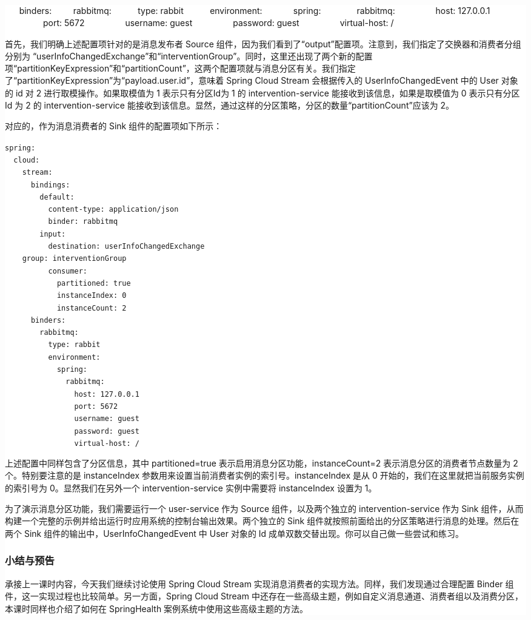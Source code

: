 &nbsp;&nbsp;&nbsp;&nbsp;&nbsp; binders:
&nbsp;&nbsp;&nbsp;&nbsp;&nbsp;&nbsp;&nbsp; rabbitmq:
&nbsp;&nbsp;&nbsp;&nbsp;&nbsp;&nbsp;&nbsp;&nbsp;&nbsp; type: rabbit
&nbsp;&nbsp;&nbsp;&nbsp;&nbsp;&nbsp;&nbsp;&nbsp;&nbsp; environment:
&nbsp;&nbsp;&nbsp;&nbsp;&nbsp;&nbsp;&nbsp;&nbsp;&nbsp;&nbsp;&nbsp; spring:
&nbsp;&nbsp;&nbsp;&nbsp;&nbsp;&nbsp;&nbsp;&nbsp;&nbsp;&nbsp;&nbsp;&nbsp;&nbsp; rabbitmq:
&nbsp;&nbsp;&nbsp;&nbsp;&nbsp;&nbsp;&nbsp;&nbsp;&nbsp;&nbsp;&nbsp;&nbsp;&nbsp;&nbsp;&nbsp; host: 127.0.0.1
&nbsp;&nbsp;&nbsp;&nbsp;&nbsp;&nbsp;&nbsp;&nbsp;&nbsp;&nbsp;&nbsp;&nbsp;&nbsp;&nbsp;&nbsp; port: 5672
&nbsp;&nbsp;&nbsp;&nbsp;&nbsp;&nbsp;&nbsp;&nbsp;&nbsp;&nbsp;&nbsp;&nbsp;&nbsp;&nbsp;&nbsp; username: guest
&nbsp;&nbsp;&nbsp;&nbsp;&nbsp;&nbsp;&nbsp;&nbsp;&nbsp;&nbsp;&nbsp;&nbsp;&nbsp;&nbsp;&nbsp; password: guest
&nbsp;&nbsp;&nbsp;&nbsp;&nbsp;&nbsp;&nbsp;&nbsp;&nbsp;&nbsp;&nbsp;&nbsp;&nbsp;&nbsp;&nbsp; virtual-host: /
</code></pre>
<p data-nodeid="177331">首先，我们明确上述配置项针对的是消息发布者 Source 组件，因为我们看到了“output”配置项。注意到，我们指定了交换器和消费者分组分别为 “userInfoChangedExchange”和“interventionGroup”。同时，这里还出现了两个新的配置项“partitionKeyExpression”和“partitionCount”，这两个配置项就与消息分区有关。我们指定了“partitionKeyExpression”为“payload.user.id”，意味着 Spring Cloud Stream 会根据传入的 UserInfoChangedEvent 中的 User 对象的 id 对 2 进行取模操作。如果取模值为 1 表示只有分区Id为 1 的 intervention-service 能接收到该信息，如果是取模值为 0 表示只有分区 Id 为 2 的 intervention-service 能接收到该信息。显然，通过这样的分区策略，分区的数量“partitionCount”应该为 2。</p>
<p data-nodeid="177332">对应的，作为消息消费者的 Sink 组件的配置项如下所示：</p>
<pre class="lang-xml" data-nodeid="177333"><code data-language="xml">spring:
&nbsp; cloud:
&nbsp;&nbsp;&nbsp; stream:
&nbsp;&nbsp;&nbsp;&nbsp;&nbsp; bindings:
&nbsp;&nbsp;&nbsp;&nbsp;&nbsp;&nbsp;&nbsp; default:
&nbsp;&nbsp;&nbsp;&nbsp;&nbsp;&nbsp;&nbsp;&nbsp;&nbsp; content-type: application/json
&nbsp;&nbsp;&nbsp;&nbsp;&nbsp;&nbsp;&nbsp;&nbsp;&nbsp; binder: rabbitmq
&nbsp;&nbsp;&nbsp;&nbsp;&nbsp;&nbsp;&nbsp; input:
&nbsp;&nbsp;&nbsp;&nbsp;&nbsp;&nbsp;&nbsp;&nbsp;&nbsp; destination: userInfoChangedExchange
	group: interventionGroup
&nbsp;&nbsp;&nbsp;&nbsp;&nbsp;&nbsp;&nbsp;&nbsp;&nbsp; consumer:
&nbsp;&nbsp;&nbsp;&nbsp;&nbsp;&nbsp;&nbsp;&nbsp;&nbsp;&nbsp;&nbsp; partitioned: true
&nbsp;&nbsp;&nbsp;&nbsp;&nbsp;&nbsp;&nbsp;&nbsp;&nbsp;&nbsp;&nbsp; instanceIndex: 0
&nbsp;&nbsp;&nbsp;&nbsp;&nbsp;&nbsp;&nbsp;&nbsp;&nbsp;&nbsp;&nbsp; instanceCount: 2
&nbsp;&nbsp;&nbsp;&nbsp;&nbsp; binders:
&nbsp;&nbsp;&nbsp;&nbsp;&nbsp;&nbsp;&nbsp; rabbitmq:
&nbsp;&nbsp;&nbsp;&nbsp;&nbsp;&nbsp;&nbsp;&nbsp;&nbsp; type: rabbit
&nbsp;&nbsp;&nbsp;&nbsp;&nbsp;&nbsp;&nbsp;&nbsp;&nbsp; environment:
&nbsp;&nbsp;&nbsp;&nbsp;&nbsp;&nbsp;&nbsp;&nbsp;&nbsp;&nbsp;&nbsp; spring:
&nbsp;&nbsp;&nbsp;&nbsp;&nbsp;&nbsp;&nbsp;&nbsp;&nbsp;&nbsp;&nbsp;&nbsp;&nbsp; rabbitmq:
&nbsp;&nbsp;&nbsp;&nbsp;&nbsp;&nbsp;&nbsp;&nbsp;&nbsp;&nbsp;&nbsp;&nbsp;&nbsp;&nbsp;&nbsp; host: 127.0.0.1
&nbsp;&nbsp;&nbsp;&nbsp;&nbsp;&nbsp;&nbsp;&nbsp;&nbsp;&nbsp;&nbsp;&nbsp; &nbsp;&nbsp;&nbsp;port: 5672
&nbsp;&nbsp;&nbsp;&nbsp;&nbsp;&nbsp;&nbsp;&nbsp;&nbsp;&nbsp;&nbsp;&nbsp;&nbsp;&nbsp;&nbsp; username: guest
&nbsp;&nbsp;&nbsp;&nbsp;&nbsp;&nbsp;&nbsp;&nbsp;&nbsp;&nbsp;&nbsp;&nbsp;&nbsp;&nbsp;&nbsp; password: guest
&nbsp;&nbsp;&nbsp;&nbsp;&nbsp;&nbsp;&nbsp;&nbsp;&nbsp;&nbsp;&nbsp;&nbsp;&nbsp;&nbsp;&nbsp; virtual-host: /
</code></pre>
<p data-nodeid="177334">上述配置中同样包含了分区信息，其中 partitioned=true 表示启用消息分区功能，instanceCount=2 表示消息分区的消费者节点数量为 2 个。特别要注意的是 instanceIndex 参数用来设置当前消费者实例的索引号。instanceIndex 是从 0 开始的，我们在这里就把当前服务实例的索引号为 0。显然我们在另外一个 intervention-service 实例中需要将 instanceIndex 设置为 1。</p>
<p data-nodeid="177335">为了演示消息分区功能，我们需要运行一个 user-service 作为 Source 组件，以及两个独立的 intervention-service 作为 Sink 组件，从而构建一个完整的示例并给出运行时应用系统的控制台输出效果。两个独立的 Sink 组件就按照前面给出的分区策略进行消息的处理。然后在两个 Sink 组件的输出中，UserInfoChangedEvent 中 User 对象的 Id 成单双数交替出现。你可以自己做一些尝试和练习。</p>
<h3 data-nodeid="177336">小结与预告</h3>
<p data-nodeid="177337">承接上一课时内容，今天我们继续讨论使用 Spring Cloud Stream 实现消息消费者的实现方法。同样，我们发现通过合理配置 Binder 组件，这一实现过程也比较简单。另一方面，Spring Cloud Stream 中还存在一些高级主题，例如自定义消息通道、消费者组以及消费分区，本课时同样也介绍了如何在 SpringHealth 案例系统中使用这些高级主题的方法。</p>